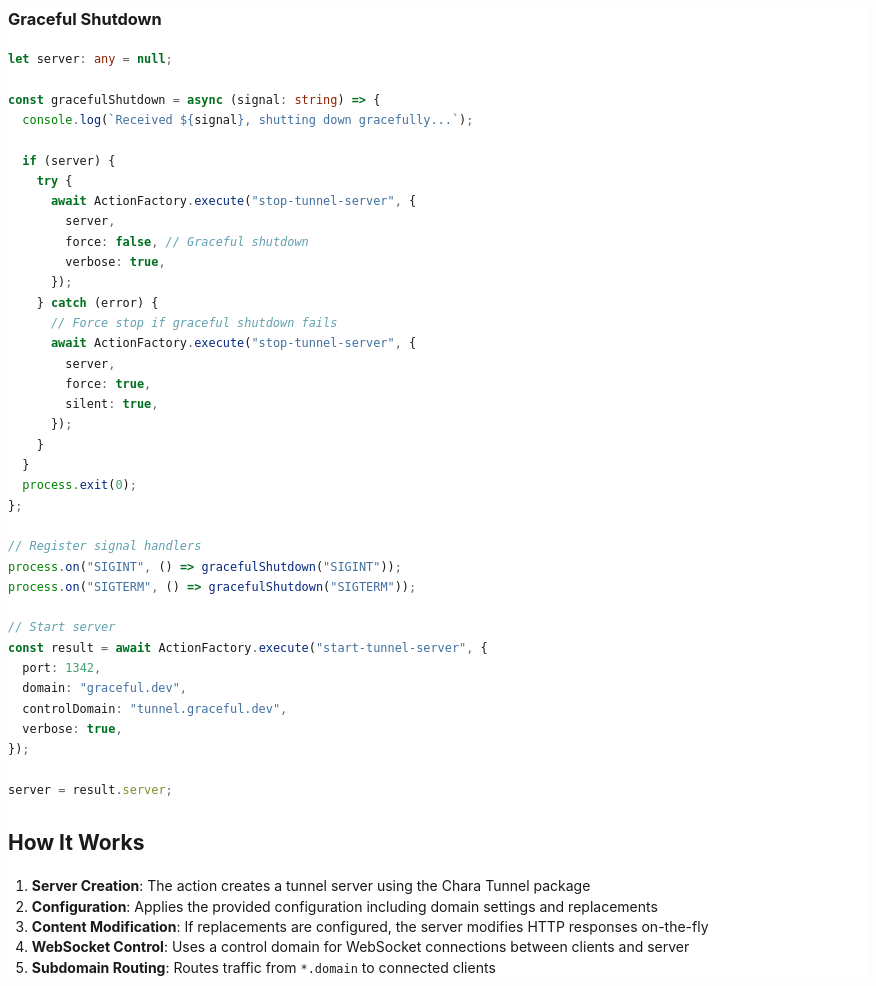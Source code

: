### Graceful Shutdown

```typescript
let server: any = null;

const gracefulShutdown = async (signal: string) => {
  console.log(`Received ${signal}, shutting down gracefully...`);

  if (server) {
    try {
      await ActionFactory.execute("stop-tunnel-server", {
        server,
        force: false, // Graceful shutdown
        verbose: true,
      });
    } catch (error) {
      // Force stop if graceful shutdown fails
      await ActionFactory.execute("stop-tunnel-server", {
        server,
        force: true,
        silent: true,
      });
    }
  }
  process.exit(0);
};

// Register signal handlers
process.on("SIGINT", () => gracefulShutdown("SIGINT"));
process.on("SIGTERM", () => gracefulShutdown("SIGTERM"));

// Start server
const result = await ActionFactory.execute("start-tunnel-server", {
  port: 1342,
  domain: "graceful.dev",
  controlDomain: "tunnel.graceful.dev",
  verbose: true,
});

server = result.server;
```

## How It Works

1. **Server Creation**: The action creates a tunnel server using the Chara Tunnel package
2. **Configuration**: Applies the provided configuration including domain settings and replacements
3. **Content Modification**: If replacements are configured, the server modifies HTTP responses on-the-fly
4. **WebSocket Control**: Uses a control domain for WebSocket connections between clients and server
5. **Subdomain Routing**: Routes traffic from `*.domain` to connected clients
